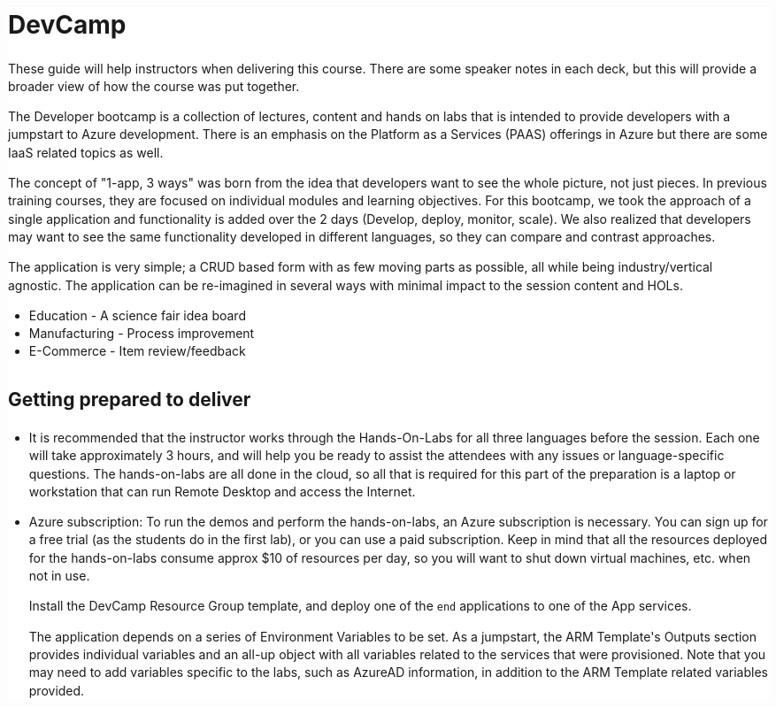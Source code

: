# DevCamp
These guide will help instructors when delivering this course. There are some speaker notes in each deck, but this will provide a broader view of how the course was put together.

The Developer bootcamp is a collection of lectures, content and hands on labs that is intended to provide developers with a jumpstart to Azure development. There is an emphasis on the Platform as a Services (PAAS) offerings in Azure but there are some IaaS related topics as well.

The concept of "1-app, 3 ways" was born from the idea that developers want to see the whole picture, not just pieces. In previous training courses, they are focused on individual modules and learning objectives. For this bootcamp, we took the approach of a single application and functionality is added over the 2 days (Develop, deploy, monitor, scale). We also realized that developers may want to see the same functionality developed in different languages, so they can compare and contrast approaches.

The application is very simple; a CRUD based form with as few moving parts as possible, all while being industry/vertical agnostic. The application can be re-imagined in several ways with minimal impact to the session content and HOLs.
* Education - A science fair idea board
* Manufacturing - Process improvement
* E-Commerce - Item review/feedback


## Getting prepared to deliver ##
* It is recommended that the instructor works through the Hands-On-Labs for all three languages before the session.  Each one will take 
approximately 3 hours, and will help you be ready to assist the attendees with any issues or language-specific questions.  The hands-on-labs are
all done in the cloud, so all that is required for this part of the preparation is a laptop or workstation that can run Remote Desktop and access the
Internet.

* Azure subscription: 
    To run the demos and perform the hands-on-labs, an Azure subscription is necessary.  You can sign up for a free trial (as the students do in the first lab), or you can use a paid subscription.  Keep in mind that all the resources deployed for the hands-on-labs consume approx $10 of resources per day, so you will want to shut down virtual machines, etc. when not in use.

    Install the DevCamp Resource Group template, and deploy one of the `end` applications to one of the App services. 

    The application depends on a series of Environment Variables to be set. As a jumpstart, the ARM Template's Outputs section provides individual variables and an all-up object with all variables related to the services that were provisioned.  Note that you may need to add variables specific to the labs, such as AzureAD information, in addition to the ARM Template related variables provided.
